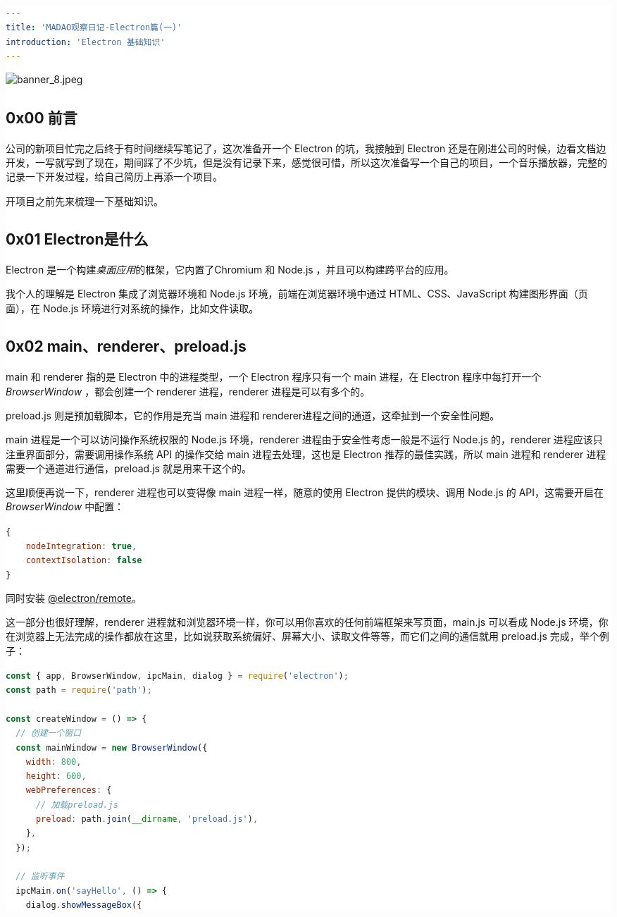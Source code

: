 ```yaml
---
title: 'MADAO观察日记-Electron篇(一)'
introduction: 'Electron 基础知识'
---
```


![banner_8.jpeg](/_next/upload/banner_8_1677060466625.jpeg "banner_8.jpeg")

## 0x00 前言

公司的新项目忙完之后终于有时间继续写笔记了，这次准备开一个 Electron 的坑，我接触到 Electron 还是在刚进公司的时候，边看文档边开发，一写就写到了现在，期间踩了不少坑，但是没有记录下来，感觉很可惜，所以这次准备写一个自己的项目，一个音乐播放器，完整的记录一下开发过程，给自己简历上再添一个项目。

开项目之前先来梳理一下基础知识。

## 0x01 Electron是什么

Electron 是一个构建*桌面应用*的框架，它内置了Chromium 和 Node.js ，并且可以构建跨平台的应用。

我个人的理解是 Electron 集成了浏览器环境和 Node.js 环境，前端在浏览器环境中通过 HTML、CSS、JavaScript 构建图形界面（页面），在 Node.js 环境进行对系统的操作，比如文件读取。


## 0x02 main、renderer、preload.js

main 和 renderer 指的是 Electron 中的进程类型，一个 Electron 程序只有一个 main 进程，在 Electron 程序中每打开一个 *BrowserWindow* ，都会创建一个 renderer 进程，renderer 进程是可以有多个的。

preload.js 则是预加载脚本，它的作用是充当 main 进程和 renderer进程之间的通道，这牵扯到一个安全性问题。

main 进程是一个可以访问操作系统权限的 Node.js 环境，renderer 进程由于安全性考虑一般是不运行 Node.js 的，renderer 进程应该只注重界面部分，需要调用操作系统 API 的操作交给 main 进程去处理，这也是 Electron 推荐的最佳实践，所以 main 进程和 renderer 进程需要一个通道进行通信，preload.js 就是用来干这个的。

这里顺便再说一下，renderer 进程也可以变得像 main 进程一样，随意的使用 Electron 提供的模块、调用 Node.js 的 API，这需要开启在 *BrowserWindow* 中配置：

```js
{
    nodeIntegration: true,
    contextIsolation: false
}
```

同时安装 [@electron/remote](https://www.npmjs.com/package/@electron/remote)。

这一部分也很好理解，renderer 进程就和浏览器环境一样，你可以用你喜欢的任何前端框架来写页面，main.js 可以看成 Node.js 环境，你在浏览器上无法完成的操作都放在这里，比如说获取系统偏好、屏幕大小、读取文件等等，而它们之间的通信就用 preload.js 完成，举个例子：


```js
const { app, BrowserWindow, ipcMain, dialog } = require('electron');
const path = require('path');

const createWindow = () => {
  // 创建一个窗口
  const mainWindow = new BrowserWindow({
    width: 800,
    height: 600,
    webPreferences: {
      // 加载preload.js
      preload: path.join(__dirname, 'preload.js'),
    },
  });
  
  // 监听事件
  ipcMain.on('sayHello', () => {
    dialog.showMessageBox({
```